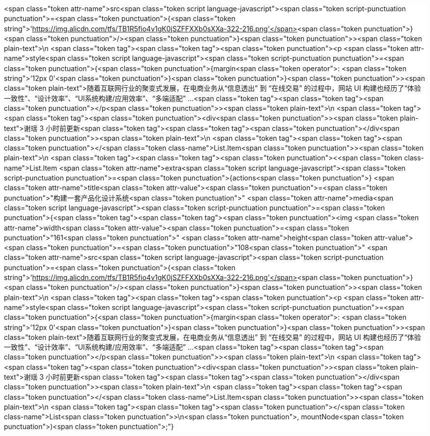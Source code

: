 <span class=\"token attr-name\">src</span><span class=\"token script language-javascript\"><span class=\"token script-punctuation punctuation\">=</span><span class=\"token punctuation\">{</span><span class=\"token string\">'https://img.alicdn.com/tfs/TB1R5fio4v1gK0jSZFFXXb0sXXa-322-216.png'</span><span class=\"token punctuation\">}</span></span><span class=\"token punctuation\">/></span></span><span class=\"token punctuation\">}</span></span><span class=\"token punctuation\">></span></span><span class=\"token plain-text\">\n            </span><span class=\"token tag\"><span class=\"token tag\"><span class=\"token punctuation\">&lt;</span>p</span> <span class=\"token attr-name\">style</span><span class=\"token script language-javascript\"><span class=\"token script-punctuation punctuation\">=</span><span class=\"token punctuation\">{</span><span class=\"token punctuation\">{</span>margin<span class=\"token operator\">:</span> <span class=\"token string\">'12px 0'</span><span class=\"token punctuation\">}</span><span class=\"token punctuation\">}</span></span><span class=\"token punctuation\">></span></span><span class=\"token plain-text\">随着互联网行业的聚变式发展，在电商业务从“信息透出” 到 “在线交易” 的过程中，网站 UI 构建也经历了“体验一致性”、“设计效率”、“UI系统构建/应用效率”、“多端适配” …</span><span class=\"token tag\"><span class=\"token tag\"><span class=\"token punctuation\">&lt;/</span>p</span><span class=\"token punctuation\">></span></span><span class=\"token plain-text\">\n            </span><span class=\"token tag\"><span class=\"token tag\"><span class=\"token punctuation\">&lt;</span>div</span><span class=\"token punctuation\">></span></span><span class=\"token plain-text\">谢瑶 3 小时前更新</span><span class=\"token tag\"><span class=\"token tag\"><span class=\"token punctuation\">&lt;/</span>div</span><span class=\"token punctuation\">></span></span><span class=\"token plain-text\">\n        </span><span class=\"token tag\"><span class=\"token tag\"><span class=\"token punctuation\">&lt;/</span><span class=\"token class-name\">List.Item</span></span><span class=\"token punctuation\">></span></span><span class=\"token plain-text\">\n        </span><span class=\"token tag\"><span class=\"token tag\"><span class=\"token punctuation\">&lt;</span><span class=\"token class-name\">List.Item</span></span> <span class=\"token attr-name\">extra</span><span class=\"token script language-javascript\"><span class=\"token script-punctuation punctuation\">=</span><span class=\"token punctuation\">{</span>actions<span class=\"token punctuation\">}</span></span> <span class=\"token attr-name\">title</span><span class=\"token attr-value\"><span class=\"token punctuation\">=</span><span class=\"token punctuation\">\"</span>构建一套产品化设计系统<span class=\"token punctuation\">\"</span></span> <span class=\"token attr-name\">media</span><span class=\"token script language-javascript\"><span class=\"token script-punctuation punctuation\">=</span><span class=\"token punctuation\">{</span><span class=\"token tag\"><span class=\"token tag\"><span class=\"token punctuation\">&lt;</span>img</span> <span class=\"token attr-name\">width</span><span class=\"token attr-value\"><span class=\"token punctuation\">=</span><span class=\"token punctuation\">\"</span>161<span class=\"token punctuation\">\"</span></span> <span class=\"token attr-name\">height</span><span class=\"token attr-value\"><span class=\"token punctuation\">=</span><span class=\"token punctuation\">\"</span>108<span class=\"token punctuation\">\"</span></span> <span class=\"token attr-name\">src</span><span class=\"token script language-javascript\"><span class=\"token script-punctuation punctuation\">=</span><span class=\"token punctuation\">{</span><span class=\"token string\">'https://img.alicdn.com/tfs/TB1R5fio4v1gK0jSZFFXXb0sXXa-322-216.png'</span><span class=\"token punctuation\">}</span></span><span class=\"token punctuation\">/></span></span><span class=\"token punctuation\">}</span></span><span class=\"token punctuation\">></span></span><span class=\"token plain-text\">\n            </span><span class=\"token tag\"><span class=\"token tag\"><span class=\"token punctuation\">&lt;</span>p</span> <span class=\"token attr-name\">style</span><span class=\"token script language-javascript\"><span class=\"token script-punctuation punctuation\">=</span><span class=\"token punctuation\">{</span><span class=\"token punctuation\">{</span>margin<span class=\"token operator\">:</span> <span class=\"token string\">'12px 0'</span><span class=\"token punctuation\">}</span><span class=\"token punctuation\">}</span></span><span class=\"token punctuation\">></span></span><span class=\"token plain-text\">随着互联网行业的聚变式发展，在电商业务从“信息透出” 到 “在线交易” 的过程中，网站 UI 构建也经历了“体验一致性”、“设计效率”、“UI系统构建/应用效率”、“多端适配” …</span><span class=\"token tag\"><span class=\"token tag\"><span class=\"token punctuation\">&lt;/</span>p</span><span class=\"token punctuation\">></span></span><span class=\"token plain-text\">\n            </span><span class=\"token tag\"><span class=\"token tag\"><span class=\"token punctuation\">&lt;</span>div</span><span class=\"token punctuation\">></span></span><span class=\"token plain-text\">谢瑶 3 小时前更新</span><span class=\"token tag\"><span class=\"token tag\"><span class=\"token punctuation\">&lt;/</span>div</span><span class=\"token punctuation\">></span></span><span class=\"token plain-text\">\n        </span><span class=\"token tag\"><span class=\"token tag\"><span class=\"token punctuation\">&lt;/</span><span class=\"token class-name\">List.Item</span></span><span class=\"token punctuation\">></span></span><span class=\"token plain-text\">\n    </span><span class=\"token tag\"><span class=\"token tag\"><span class=\"token punctuation\">&lt;/</span><span class=\"token class-name\">List</span></span><span class=\"token punctuation\">></span></span>\n<span class=\"token punctuation\">,</span>
mountNode<span class=\"token punctuation\">)</span><span class=\"token punctuation\">;</span></code></pre></div>"}